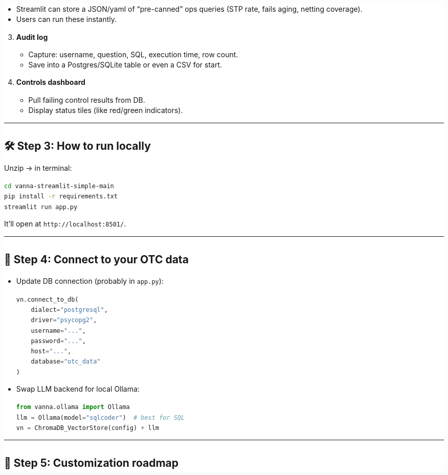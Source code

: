    * Streamlit can store a JSON/yaml of “pre-canned” ops queries (STP rate, fails aging, netting coverage).
   * Users can run these instantly.

3. **Audit log**

   * Capture: username, question, SQL, execution time, row count.
   * Save into a Postgres/SQLite table or even a CSV for start.

4. **Controls dashboard**

   * Pull failing control results from DB.
   * Display status tiles (like red/green indicators).

---

## 🛠️ Step 3: How to run locally

Unzip → in terminal:

```bash
cd vanna-streamlit-simple-main
pip install -r requirements.txt
streamlit run app.py
```

It’ll open at `http://localhost:8501/`.

---

## 🔄 Step 4: Connect to your OTC data

* Update DB connection (probably in `app.py`):

  ```python
  vn.connect_to_db(
      dialect="postgresql", 
      driver="psycopg2", 
      username="...", 
      password="...", 
      host="...", 
      database="otc_data"
  )
  ```
* Swap LLM backend for local Ollama:

  ```python
  from vanna.ollama import Ollama
  llm = Ollama(model="sqlcoder")  # best for SQL
  vn = ChromaDB_VectorStore(config) + llm
  ```

---

## 🎯 Step 5: Customization roadmap
